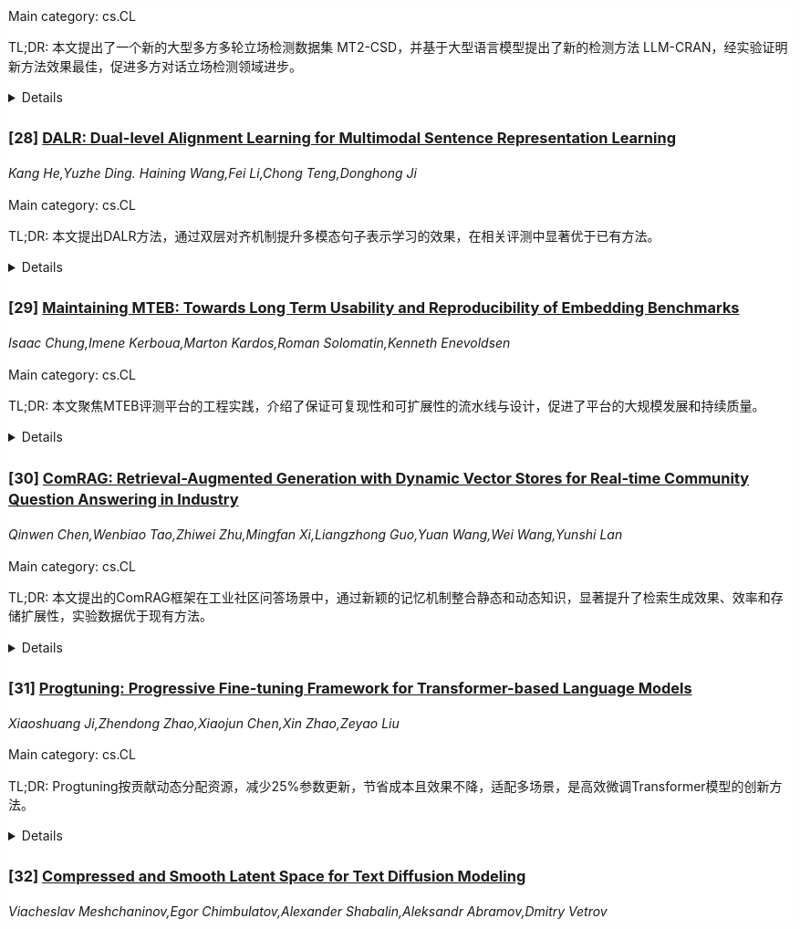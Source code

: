 Main category: cs.CL

TL;DR: 本文提出了一个新的大型多方多轮立场检测数据集 MT2-CSD，并基于大型语言模型提出了新的检测方法 LLM-CRAN，经实验证明新方法效果最佳，促进多方对话立场检测领域进步。


<details><summary>Details</summary></details>


### [28] [DALR: Dual-level Alignment Learning for Multimodal Sentence Representation Learning](https://arxiv.org/abs/2506.21096)
*Kang He,Yuzhe Ding. Haining Wang,Fei Li,Chong Teng,Donghong Ji*

Main category: cs.CL

TL;DR: 本文提出DALR方法，通过双层对齐机制提升多模态句子表示学习的效果，在相关评测中显著优于已有方法。


<details><summary>Details</summary></details>


### [29] [Maintaining MTEB: Towards Long Term Usability and Reproducibility of Embedding Benchmarks](https://arxiv.org/abs/2506.21182)
*Isaac Chung,Imene Kerboua,Marton Kardos,Roman Solomatin,Kenneth Enevoldsen*

Main category: cs.CL

TL;DR: 本文聚焦MTEB评测平台的工程实践，介绍了保证可复现性和可扩展性的流水线与设计，促进了平台的大规模发展和持续质量。


<details><summary>Details</summary></details>


### [30] [ComRAG: Retrieval-Augmented Generation with Dynamic Vector Stores for Real-time Community Question Answering in Industry](https://arxiv.org/abs/2506.21098)
*Qinwen Chen,Wenbiao Tao,Zhiwei Zhu,Mingfan Xi,Liangzhong Guo,Yuan Wang,Wei Wang,Yunshi Lan*

Main category: cs.CL

TL;DR: 本文提出的ComRAG框架在工业社区问答场景中，通过新颖的记忆机制整合静态和动态知识，显著提升了检索生成效果、效率和存储扩展性，实验数据优于现有方法。


<details><summary>Details</summary></details>


### [31] [Progtuning: Progressive Fine-tuning Framework for Transformer-based Language Models](https://arxiv.org/abs/2506.21119)
*Xiaoshuang Ji,Zhendong Zhao,Xiaojun Chen,Xin Zhao,Zeyao Liu*

Main category: cs.CL

TL;DR: Progtuning按贡献动态分配资源，减少25%参数更新，节省成本且效果不降，适配多场景，是高效微调Transformer模型的创新方法。


<details><summary>Details</summary></details>


### [32] [Compressed and Smooth Latent Space for Text Diffusion Modeling](https://arxiv.org/abs/2506.21170)
*Viacheslav Meshchaninov,Egor Chimbulatov,Alexander Shabalin,Aleksandr Abramov,Dmitry Vetrov*
